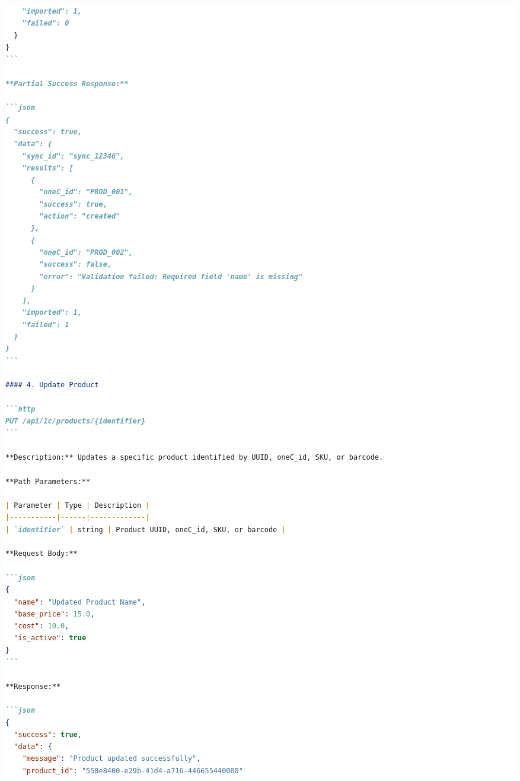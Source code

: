 ````markdown
    "imported": 1,
    "failed": 0
  }
}
```

**Partial Success Response:**

```json
{
  "success": true,
  "data": {
    "sync_id": "sync_12346", 
    "results": [
      {
        "oneC_id": "PROD_001",
        "success": true,
        "action": "created"
      },
      {
        "oneC_id": "PROD_002",
        "success": false,
        "error": "Validation failed: Required field 'name' is missing"
      }
    ],
    "imported": 1,
    "failed": 1
  }
}
```

#### 4. Update Product

```http
PUT /api/1c/products/{identifier}
```

**Description:** Updates a specific product identified by UUID, oneC_id, SKU, or barcode.

**Path Parameters:**

| Parameter | Type | Description |
|-----------|------|-------------|
| `identifier` | string | Product UUID, oneC_id, SKU, or barcode |

**Request Body:**

```json
{
  "name": "Updated Product Name",
  "base_price": 15.0,
  "cost": 10.0,
  "is_active": true
}
```

**Response:**

```json
{
  "success": true,
  "data": {
    "message": "Product updated successfully",
    "product_id": "550e8400-e29b-41d4-a716-446655440000"
````